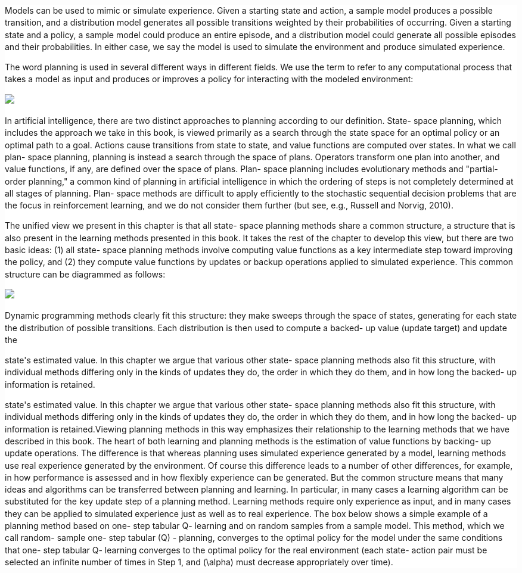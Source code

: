 Models can be used to mimic or simulate experience. Given a starting state and action, a sample model produces a possible transition, and a distribution model generates all possible transitions weighted by their probabilities of occurring. Given a starting state and a policy, a sample model could produce an entire episode, and a distribution model could generate all possible episodes and their probabilities. In either case, we say the model is used to simulate the environment and produce simulated experience.

The word planning is used in several different ways in different fields. We use the term to refer to any computational process that takes a model as input and produces or improves a policy for interacting with the modeled environment:

![](images/b11172ff26505623e4226cdc0d2520789d268ed4a8224a5da3e1331040c5df62.jpg)

In artificial intelligence, there are two distinct approaches to planning according to our definition. State- space planning, which includes the approach we take in this book, is viewed primarily as a search through the state space for an optimal policy or an optimal path to a goal. Actions cause transitions from state to state, and value functions are computed over states. In what we call plan- space planning, planning is instead a search through the space of plans. Operators transform one plan into another, and value functions, if any, are defined over the space of plans. Plan- space planning includes evolutionary methods and "partial- order planning," a common kind of planning in artificial intelligence in which the ordering of steps is not completely determined at all stages of planning. Plan- space methods are difficult to apply efficiently to the stochastic sequential decision problems that are the focus in reinforcement learning, and we do not consider them further (but see, e.g., Russell and Norvig, 2010).

The unified view we present in this chapter is that all state- space planning methods share a common structure, a structure that is also present in the learning methods presented in this book. It takes the rest of the chapter to develop this view, but there are two basic ideas: (1) all state- space planning methods involve computing value functions as a key intermediate step toward improving the policy, and (2) they compute value functions by updates or backup operations applied to simulated experience. This common structure can be diagrammed as follows:

![](images/8ee993aa9c5ba97d0daf067ffe6d236eaa29ba878084c114136bdeace273f4ac.jpg)

Dynamic programming methods clearly fit this structure: they make sweeps through the space of states, generating for each state the distribution of possible transitions. Each distribution is then used to compute a backed- up value (update target) and update the

state's estimated value. In this chapter we argue that various other state- space planning methods also fit this structure, with individual methods differing only in the kinds of updates they do, the order in which they do them, and in how long the backed- up information is retained.

state's estimated value. In this chapter we argue that various other state- space planning methods also fit this structure, with individual methods differing only in the kinds of updates they do, the order in which they do them, and in how long the backed- up information is retained.Viewing planning methods in this way emphasizes their relationship to the learning methods that we have described in this book. The heart of both learning and planning methods is the estimation of value functions by backing- up update operations. The difference is that whereas planning uses simulated experience generated by a model, learning methods use real experience generated by the environment. Of course this difference leads to a number of other differences, for example, in how performance is assessed and in how flexibly experience can be generated. But the common structure means that many ideas and algorithms can be transferred between planning and learning. In particular, in many cases a learning algorithm can be substituted for the key update step of a planning method. Learning methods require only experience as input, and in many cases they can be applied to simulated experience just as well as to real experience. The box below shows a simple example of a planning method based on one- step tabular Q- learning and on random samples from a sample model. This method, which we call random- sample one- step tabular  \(Q\) - planning, converges to the optimal policy for the model under the same conditions that one- step tabular Q- learning converges to the optimal policy for the real environment (each state- action pair must be selected an infinite number of times in Step 1, and  \(\alpha\)  must decrease appropriately over time).
